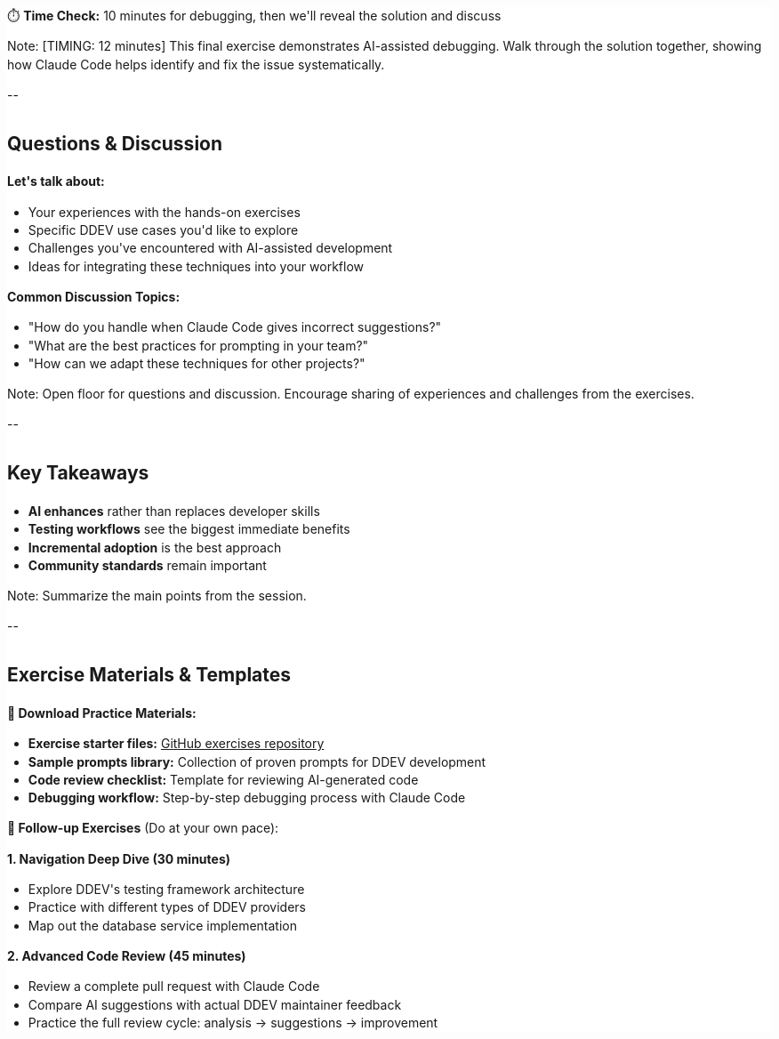 <div class="ddev-highlight">
⏱️ <strong>Time Check:</strong> 10 minutes for debugging, then we'll reveal the solution and discuss
</div>

Note: [TIMING: 12 minutes] This final exercise demonstrates AI-assisted debugging. Walk through the solution together, showing how Claude Code helps identify and fix the issue systematically.

--

## Questions & Discussion

**Let's talk about:**
- Your experiences with the hands-on exercises
- Specific DDEV use cases you'd like to explore  
- Challenges you've encountered with AI-assisted development
- Ideas for integrating these techniques into your workflow

**Common Discussion Topics:**
- "How do you handle when Claude Code gives incorrect suggestions?"
- "What are the best practices for prompting in your team?"
- "How can we adapt these techniques for other projects?"

Note: Open floor for questions and discussion. Encourage sharing of experiences and challenges from the exercises.

--

## Key Takeaways

- **AI enhances** rather than replaces developer skills
- **Testing workflows** see the biggest immediate benefits
- **Incremental adoption** is the best approach
- **Community standards** remain important

Note: Summarize the main points from the session.

--

## Exercise Materials & Templates

**📁 Download Practice Materials:**
- **Exercise starter files:** [GitHub exercises repository](#)
- **Sample prompts library:** Collection of proven prompts for DDEV development
- **Code review checklist:** Template for reviewing AI-generated code
- **Debugging workflow:** Step-by-step debugging process with Claude Code

**🎯 Follow-up Exercises** (Do at your own pace):

**1. Navigation Deep Dive (30 minutes)**
- Explore DDEV's testing framework architecture
- Practice with different types of DDEV providers
- Map out the database service implementation

**2. Advanced Code Review (45 minutes)**
- Review a complete pull request with Claude Code
- Compare AI suggestions with actual DDEV maintainer feedback
- Practice the full review cycle: analysis → suggestions → improvement
